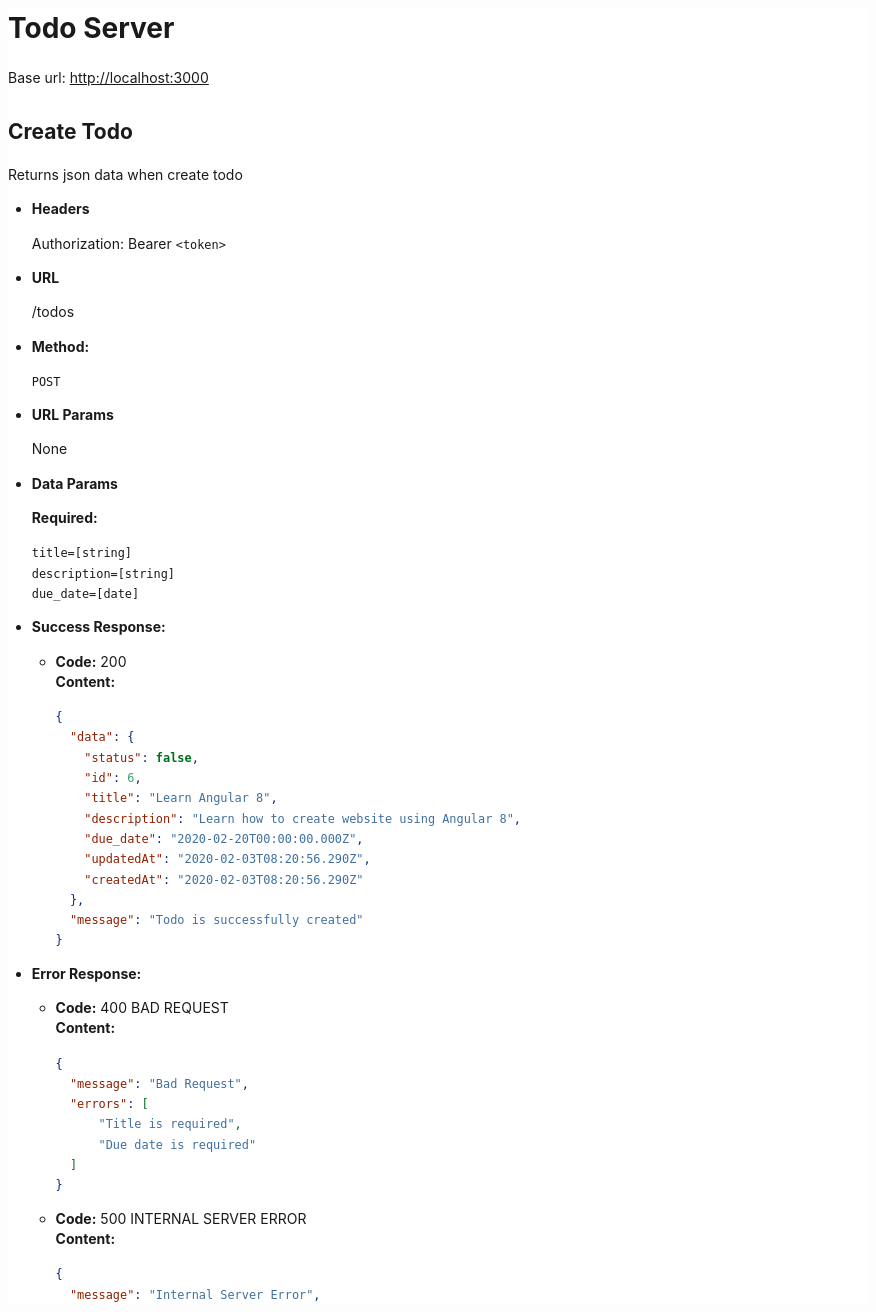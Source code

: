 # Todo Server

Base url: <http://localhost:3000>

## **Create Todo**

  Returns json data when create todo

- **Headers**

  Authorization: Bearer `<token>`

-   **URL**

    /todos

-   **Method:**

    `POST`

-   **URL Params**

    None

-   **Data Params**

      **Required:**

      `title=[string]`\
      `description=[string]`\
      `due_date=[date]`

-   **Success Response:**

    -   **Code:** 200 <br />
        **Content:**
        ```json
        {
          "data": {
            "status": false,
            "id": 6,
            "title": "Learn Angular 8",
            "description": "Learn how to create website using Angular 8",
            "due_date": "2020-02-20T00:00:00.000Z",
            "updatedAt": "2020-02-03T08:20:56.290Z",
            "createdAt": "2020-02-03T08:20:56.290Z"
          },
          "message": "Todo is successfully created"
        }
        ```

-   **Error Response:**

    -   **Code:** 400 BAD REQUEST <br />
        **Content:**
        ```json
        {
          "message": "Bad Request",
          "errors": [
              "Title is required",
              "Due date is required"
          ]
        }
        ```
    -   **Code:** 500 INTERNAL SERVER ERROR <br />
        **Content:**
        ```json
        {
          "message": "Internal Server Error",